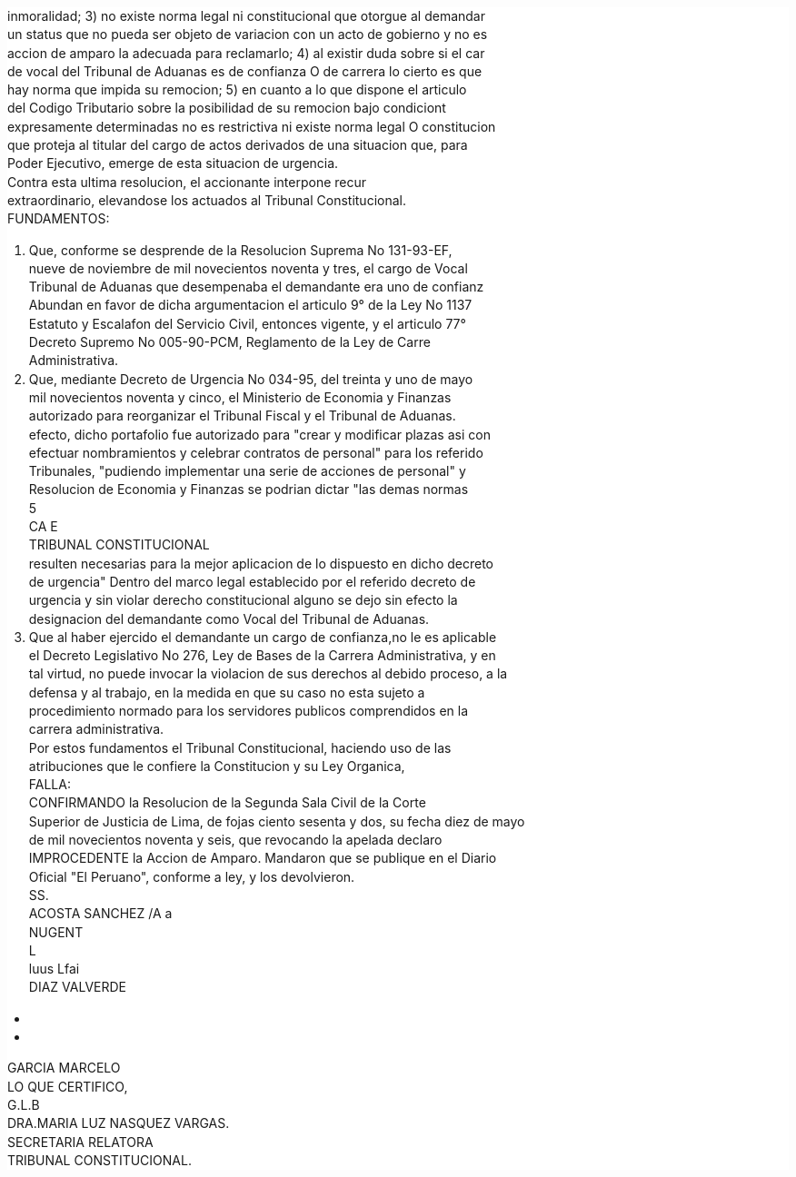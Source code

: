 inmoralidad; 3) no existe norma legal ni constitucional que otorgue al demandar  
un status que no pueda ser objeto de variacion con un acto de gobierno y no es  
accion de amparo la adecuada para reclamarlo; 4) al existir duda sobre si el car  
de vocal del Tribunal de Aduanas es de confianza O de carrera lo cierto es que  
hay norma que impida su remocion; 5) en cuanto a lo que dispone el articulo  
del Codigo Tributario sobre la posibilidad de su remocion bajo condiciont  
expresamente determinadas no es restrictiva ni existe norma legal O constitucion  
que proteja al titular del cargo de actos derivados de una situacion que, para  
Poder Ejecutivo, emerge de esta situacion de urgencia.  
Contra esta ultima resolucion, el accionante interpone recur  
extraordinario, elevandose los actuados al Tribunal Constitucional.  
FUNDAMENTOS:  
1. Que, conforme se desprende de la Resolucion Suprema No 131-93-EF,  
nueve de noviembre de mil novecientos noventa y tres, el cargo de Vocal  
Tribunal de Aduanas que desempenaba el demandante era uno de confianz  
Abundan en favor de dicha argumentacion el articulo 9° de la Ley No 1137  
Estatuto y Escalafon del Servicio Civil, entonces vigente, y el articulo 77°  
Decreto Supremo No 005-90-PCM, Reglamento de la Ley de Carre  
Administrativa.  
2. Que, mediante Decreto de Urgencia No 034-95, del treinta y uno de mayo  
mil novecientos noventa y cinco, el Ministerio de Economia y Finanzas  
autorizado para reorganizar el Tribunal Fiscal y el Tribunal de Aduanas.  
efecto, dicho portafolio fue autorizado para "crear y modificar plazas asi con  
efectuar nombramientos y celebrar contratos de personal" para los referido  
Tribunales, "pudiendo implementar una serie de acciones de personal" y  
Resolucion de Economia y Finanzas se podrian dictar "las demas normas  
5  
CA E  
TRIBUNAL CONSTITUCIONAL  
resulten necesarias para la mejor aplicacion de lo dispuesto en dicho decreto  
de urgencia" Dentro del marco legal establecido por el referido decreto de  
urgencia y sin violar derecho constitucional alguno se dejo sin efecto la  
designacion del demandante como Vocal del Tribunal de Aduanas.  
3. Que al haber ejercido el demandante un cargo de confianza,no le es aplicable  
el Decreto Legislativo No 276, Ley de Bases de la Carrera Administrativa, y en  
tal virtud, no puede invocar la violacion de sus derechos al debido proceso, a la  
defensa y al trabajo, en la medida en que su caso no esta sujeto a  
procedimiento normado para los servidores publicos comprendidos en la  
carrera administrativa.  
Por estos fundamentos el Tribunal Constitucional, haciendo uso de las  
atribuciones que le confiere la Constitucion y su Ley Organica,  
FALLA:  
CONFIRMANDO la Resolucion de la Segunda Sala Civil de la Corte  
Superior de Justicia de Lima, de fojas ciento sesenta y dos, su fecha diez de mayo  
de mil novecientos noventa y seis, que revocando la apelada declaro  
IMPROCEDENTE la Accion de Amparo. Mandaron que se publique en el Diario  
Oficial "El Peruano", conforme a ley, y los devolvieron.  
SS.  
ACOSTA SANCHEZ /A a  
NUGENT  
L  
luus Lfai  
DIAZ VALVERDE  
-  
-  
GARCIA MARCELO  
LO QUE CERTIFICO,  
G.L.B  
DRA.MARIA LUZ NASQUEZ VARGAS.  
SECRETARIA RELATORA  
TRIBUNAL CONSTITUCIONAL.
